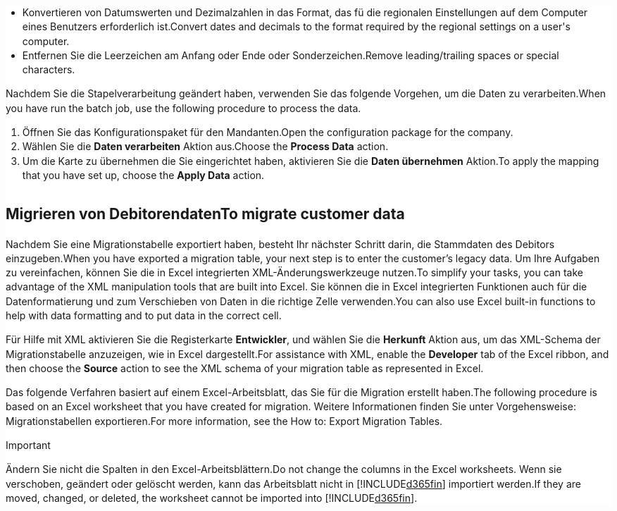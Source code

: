 - <span data-ttu-id="dd225-209">Konvertieren von Datumswerten und Dezimalzahlen in das Format, das fü die regionalen Einstellungen auf dem Computer eines Benutzers erforderlich ist.</span><span class="sxs-lookup"><span data-stu-id="dd225-209">Convert dates and decimals to the format required by the regional settings on a user's computer.</span></span>  
- <span data-ttu-id="dd225-210">Entfernen Sie die Leerzeichen am Anfang oder Ende oder Sonderzeichen.</span><span class="sxs-lookup"><span data-stu-id="dd225-210">Remove leading/trailing spaces or special characters.</span></span>  

<span data-ttu-id="dd225-211">Nachdem Sie die Stapelverarbeitung geändert haben, verwenden Sie das folgende Vorgehen, um die Daten zu verarbeiten.</span><span class="sxs-lookup"><span data-stu-id="dd225-211">When you have run the batch job, use the following procedure to process the data.</span></span>  

1. <span data-ttu-id="dd225-212">Öffnen Sie das Konfigurationspaket für den Mandanten.</span><span class="sxs-lookup"><span data-stu-id="dd225-212">Open the configuration package for the company.</span></span>  
2. <span data-ttu-id="dd225-213">Wählen Sie die **Daten verarbeiten** Aktion aus.</span><span class="sxs-lookup"><span data-stu-id="dd225-213">Choose the **Process Data** action.</span></span>  
3. <span data-ttu-id="dd225-214">Um die Karte zu übernehmen die Sie eingerichtet haben, aktivieren Sie die **Daten übernehmen** Aktion.</span><span class="sxs-lookup"><span data-stu-id="dd225-214">To apply the mapping that you have set up, choose the **Apply Data** action.</span></span>

## <a name="to-migrate-customer-data"></a><span data-ttu-id="dd225-215">Migrieren von Debitorendaten</span><span class="sxs-lookup"><span data-stu-id="dd225-215">To migrate customer data</span></span>
<span data-ttu-id="dd225-216">Nachdem Sie eine Migrationstabelle exportiert haben, besteht Ihr nächster Schritt darin, die Stammdaten des Debitors einzugeben.</span><span class="sxs-lookup"><span data-stu-id="dd225-216">When you have exported a migration table, your next step is to enter the customer’s legacy data.</span></span> <span data-ttu-id="dd225-217">Um Ihre Aufgaben zu vereinfachen, können Sie die in Excel integrierten XML-Änderungswerkzeuge nutzen.</span><span class="sxs-lookup"><span data-stu-id="dd225-217">To simplify your tasks, you can take advantage of the XML manipulation tools that are built into Excel.</span></span> <span data-ttu-id="dd225-218">Sie können die in Excel integrierten Funktionen auch für die Datenformatierung und zum Verschieben von Daten in die richtige Zelle verwenden.</span><span class="sxs-lookup"><span data-stu-id="dd225-218">You can also use Excel built-in functions to help with data formatting and to put data in the correct cell.</span></span>

<span data-ttu-id="dd225-219">Für Hilfe mit XML aktivieren Sie die Registerkarte **Entwickler**, und wählen Sie die **Herkunft** Aktion aus, um das XML-Schema der Migrationstabelle anzuzeigen, wie in Excel dargestellt.</span><span class="sxs-lookup"><span data-stu-id="dd225-219">For assistance with XML, enable the **Developer** tab of the Excel ribbon, and then choose the **Source** action to see the XML schema of your migration table as represented in Excel.</span></span>

<span data-ttu-id="dd225-220">Das folgende Verfahren basiert auf einem Excel-Arbeitsblatt, das Sie für die Migration erstellt haben.</span><span class="sxs-lookup"><span data-stu-id="dd225-220">The following procedure is based on an Excel worksheet that you have created for migration.</span></span> <span data-ttu-id="dd225-221">Weitere Informationen finden Sie unter Vorgehensweise: Migrationstabellen exportieren.</span><span class="sxs-lookup"><span data-stu-id="dd225-221">For more information, see the How to: Export Migration Tables.</span></span>

> [!IMPORTANT]  
> <span data-ttu-id="dd225-222">Ändern Sie nicht die Spalten in den Excel-Arbeitsblättern.</span><span class="sxs-lookup"><span data-stu-id="dd225-222">Do not change the columns in the Excel worksheets.</span></span> <span data-ttu-id="dd225-223">Wenn sie verschoben, geändert oder gelöscht werden, kann das Arbeitsblatt nicht in [!INCLUDE[d365fin](includes/d365fin_md.md)] importiert werden.</span><span class="sxs-lookup"><span data-stu-id="dd225-223">If they are moved, changed, or deleted, the worksheet cannot be imported into [!INCLUDE[d365fin](includes/d365fin_md.md)].</span></span>
